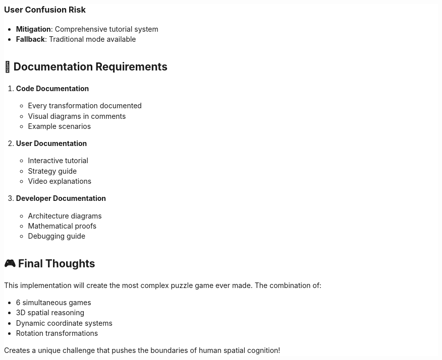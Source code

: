 ### User Confusion Risk
- **Mitigation**: Comprehensive tutorial system
- **Fallback**: Traditional mode available

## 📝 Documentation Requirements

1. **Code Documentation**
   - Every transformation documented
   - Visual diagrams in comments
   - Example scenarios

2. **User Documentation**
   - Interactive tutorial
   - Strategy guide
   - Video explanations

3. **Developer Documentation**
   - Architecture diagrams
   - Mathematical proofs
   - Debugging guide

## 🎮 Final Thoughts

This implementation will create the most complex puzzle game ever made. The combination of:
- 6 simultaneous games
- 3D spatial reasoning
- Dynamic coordinate systems
- Rotation transformations

Creates a unique challenge that pushes the boundaries of human spatial cognition!
